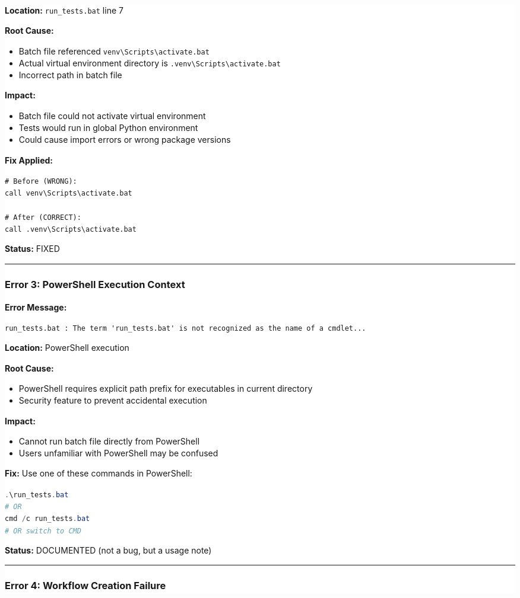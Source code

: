 **Location:** `run_tests.bat` line 7

**Root Cause:**
- Batch file referenced `venv\Scripts\activate.bat`
- Actual virtual environment directory is `.venv\Scripts\activate.bat`
- Incorrect path in batch file

**Impact:**
- Batch file could not activate virtual environment
- Tests would run in global Python environment
- Could cause import errors or wrong package versions

**Fix Applied:**
```batch
# Before (WRONG):
call venv\Scripts\activate.bat

# After (CORRECT):
call .venv\Scripts\activate.bat
```

**Status:** FIXED

---

### Error 3: PowerShell Execution Context

**Error Message:**
```
run_tests.bat : The term 'run_tests.bat' is not recognized as the name of a cmdlet...
```

**Location:** PowerShell execution

**Root Cause:**
- PowerShell requires explicit path prefix for executables in current directory
- Security feature to prevent accidental execution

**Impact:**
- Cannot run batch file directly from PowerShell
- Users unfamiliar with PowerShell may be confused

**Fix:**
Use one of these commands in PowerShell:
```powershell
.\run_tests.bat
# OR
cmd /c run_tests.bat
# OR switch to CMD
```

**Status:** DOCUMENTED (not a bug, but a usage note)

---

### Error 4: Workflow Creation Failure
